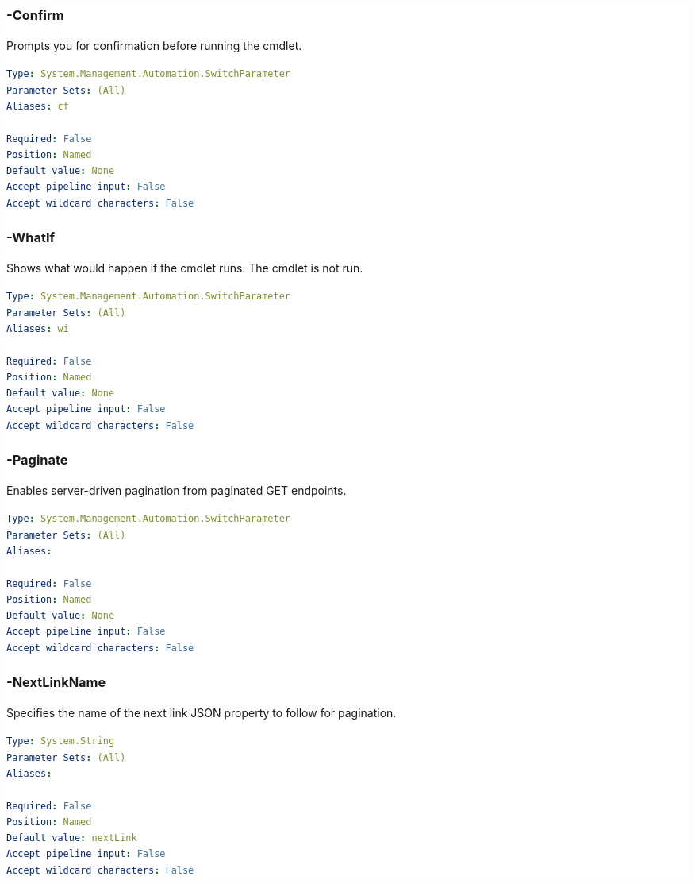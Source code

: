 ### -Confirm
Prompts you for confirmation before running the cmdlet.

```yaml
Type: System.Management.Automation.SwitchParameter
Parameter Sets: (All)
Aliases: cf

Required: False
Position: Named
Default value: None
Accept pipeline input: False
Accept wildcard characters: False
```

### -WhatIf
Shows what would happen if the cmdlet runs.
The cmdlet is not run.

```yaml
Type: System.Management.Automation.SwitchParameter
Parameter Sets: (All)
Aliases: wi

Required: False
Position: Named
Default value: None
Accept pipeline input: False
Accept wildcard characters: False
```

### -Paginate
Enables server-driven pagination from paginated GET endpoints.

```yaml
Type: System.Management.Automation.SwitchParameter
Parameter Sets: (All)
Aliases:

Required: False
Position: Named
Default value: None
Accept pipeline input: False
Accept wildcard characters: False
```

### -NextLinkName
Specifies the name of the next link JSON property to follow for pagination.

```yaml
Type: System.String
Parameter Sets: (All)
Aliases:

Required: False
Position: Named
Default value: nextLink
Accept pipeline input: False
Accept wildcard characters: False
```
